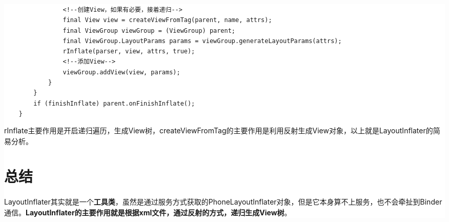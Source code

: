 	                <!--创建View，如果有必要，接着递归-->
	                final View view = createViewFromTag(parent, name, attrs);
	                final ViewGroup viewGroup = (ViewGroup) parent;
	                final ViewGroup.LayoutParams params = viewGroup.generateLayoutParams(attrs);
	                rInflate(parser, view, attrs, true);
	                <!--添加View-->
	                viewGroup.addView(view, params);
	            }
	        }
	        if (finishInflate) parent.onFinishInflate();
	    }
    
rInflate主要作用是开启递归遍历，生成View树，createViewFromTag的主要作用是利用反射生成View对象，以上就是LayoutInflater的简易分析。
        
# 总结

LayoutInflater其实就是一个**工具类**，虽然是通过服务方式获取的PhoneLayoutInflater对象，但是它本身算不上服务，也不会牵扯到Binder通信。**LayoutInflater的主要作用就是根据xml文件，通过反射的方式，递归生成View树**。